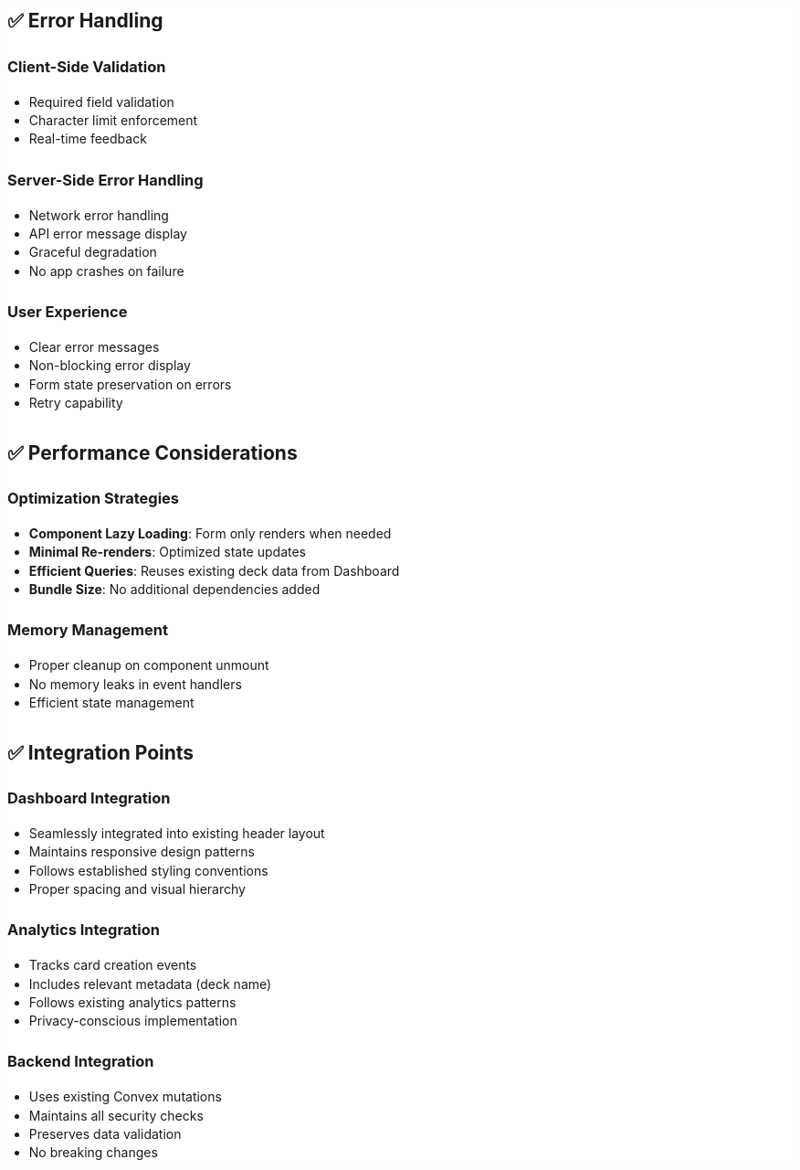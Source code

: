 ## ✅ Error Handling

### Client-Side Validation
- Required field validation
- Character limit enforcement
- Real-time feedback

### Server-Side Error Handling
- Network error handling
- API error message display
- Graceful degradation
- No app crashes on failure

### User Experience
- Clear error messages
- Non-blocking error display
- Form state preservation on errors
- Retry capability

## ✅ Performance Considerations

### Optimization Strategies
- **Component Lazy Loading**: Form only renders when needed
- **Minimal Re-renders**: Optimized state updates
- **Efficient Queries**: Reuses existing deck data from Dashboard
- **Bundle Size**: No additional dependencies added

### Memory Management
- Proper cleanup on component unmount
- No memory leaks in event handlers
- Efficient state management

## ✅ Integration Points

### Dashboard Integration
- Seamlessly integrated into existing header layout
- Maintains responsive design patterns
- Follows established styling conventions
- Proper spacing and visual hierarchy

### Analytics Integration
- Tracks card creation events
- Includes relevant metadata (deck name)
- Follows existing analytics patterns
- Privacy-conscious implementation

### Backend Integration
- Uses existing Convex mutations
- Maintains all security checks
- Preserves data validation
- No breaking changes
